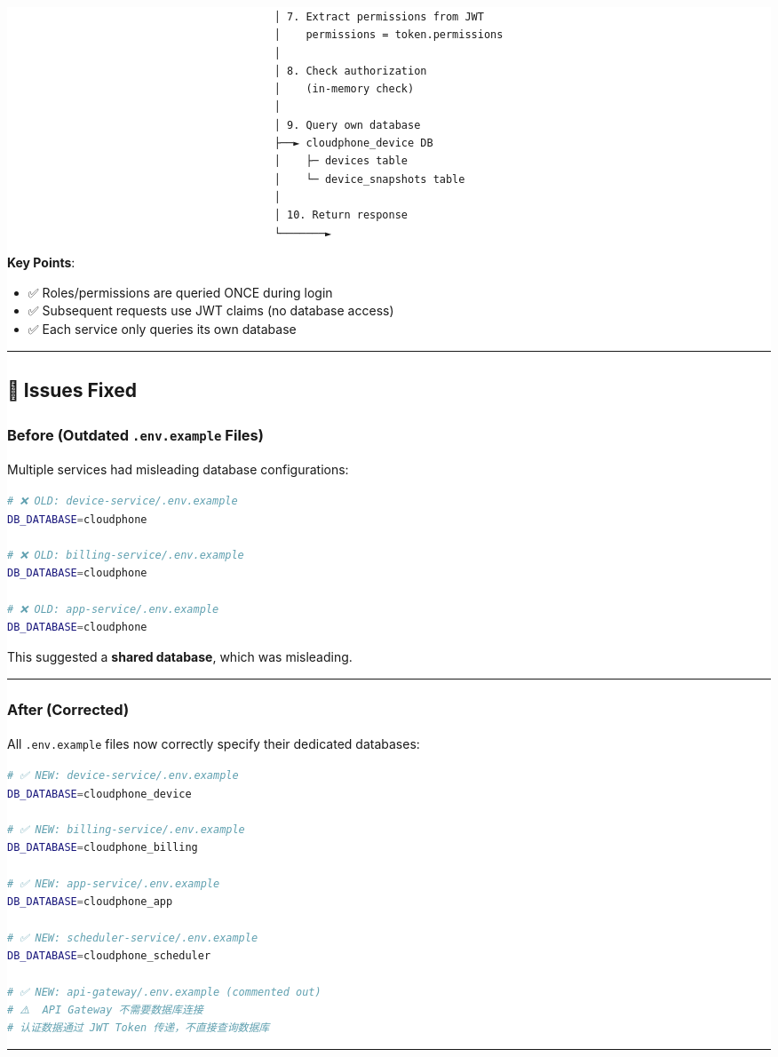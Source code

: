 ```
                                          │ 7. Extract permissions from JWT
                                          │    permissions = token.permissions
                                          │
                                          │ 8. Check authorization
                                          │    (in-memory check)
                                          │
                                          │ 9. Query own database
                                          ├──► cloudphone_device DB
                                          │    ├─ devices table
                                          │    └─ device_snapshots table
                                          │
                                          │ 10. Return response
                                          └───────►
```

**Key Points**:
- ✅ Roles/permissions are queried ONCE during login
- ✅ Subsequent requests use JWT claims (no database access)
- ✅ Each service only queries its own database

---

## 🔧 Issues Fixed

### Before (Outdated `.env.example` Files)

Multiple services had misleading database configurations:

```bash
# ❌ OLD: device-service/.env.example
DB_DATABASE=cloudphone

# ❌ OLD: billing-service/.env.example
DB_DATABASE=cloudphone

# ❌ OLD: app-service/.env.example
DB_DATABASE=cloudphone
```

This suggested a **shared database**, which was misleading.

---

### After (Corrected)

All `.env.example` files now correctly specify their dedicated databases:

```bash
# ✅ NEW: device-service/.env.example
DB_DATABASE=cloudphone_device

# ✅ NEW: billing-service/.env.example
DB_DATABASE=cloudphone_billing

# ✅ NEW: app-service/.env.example
DB_DATABASE=cloudphone_app

# ✅ NEW: scheduler-service/.env.example
DB_DATABASE=cloudphone_scheduler

# ✅ NEW: api-gateway/.env.example (commented out)
# ⚠️  API Gateway 不需要数据库连接
# 认证数据通过 JWT Token 传递，不直接查询数据库
```

---